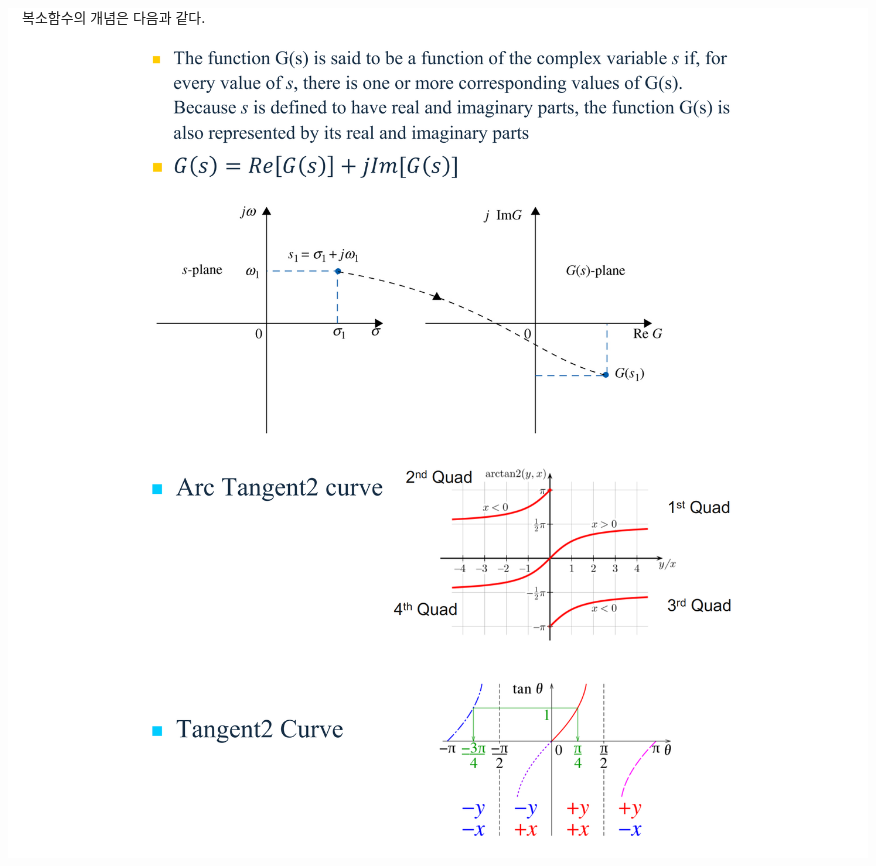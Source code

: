 　복소함수의 개념은 다음과 같다.<br/>
<p align="center"><img src="/assets/img/Automatic-Control-Systems/5장-근궤적-설계법/0-5.png" width="600"></p>

<p align="center"><img src="/assets/img/Automatic-Control-Systems/5장-근궤적-설계법/0-6.png" width="600"></p>
